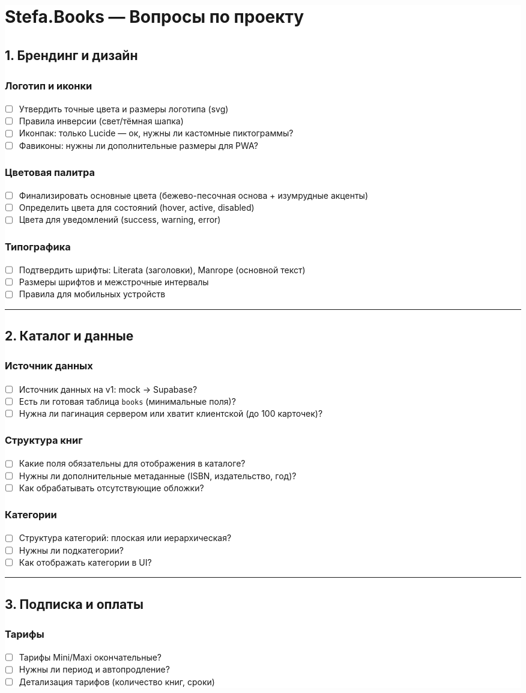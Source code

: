 # Stefa.Books — Вопросы по проекту

## 1. Брендинг и дизайн

### Логотип и иконки
- [ ] Утвердить точные цвета и размеры логотипа (svg)
- [ ] Правила инверсии (свет/тёмная шапка)
- [ ] Иконпак: только Lucide — ок, нужны ли кастомные пиктограммы?
- [ ] Фавиконы: нужны ли дополнительные размеры для PWA?

### Цветовая палитра
- [ ] Финализировать основные цвета (бежево-песочная основа + изумрудные акценты)
- [ ] Определить цвета для состояний (hover, active, disabled)
- [ ] Цвета для уведомлений (success, warning, error)

### Типографика
- [ ] Подтвердить шрифты: Literata (заголовки), Manrope (основной текст)
- [ ] Размеры шрифтов и межстрочные интервалы
- [ ] Правила для мобильных устройств

---

## 2. Каталог и данные

### Источник данных
- [ ] Источник данных на v1: mock → Supabase? 
- [ ] Есть ли готовая таблица `books` (минимальные поля)?
- [ ] Нужна ли пагинация сервером или хватит клиентской (до 100 карточек)?

### Структура книг
- [ ] Какие поля обязательны для отображения в каталоге?
- [ ] Нужны ли дополнительные метаданные (ISBN, издательство, год)?
- [ ] Как обрабатывать отсутствующие обложки?

### Категории
- [ ] Структура категорий: плоская или иерархическая?
- [ ] Нужны ли подкатегории?
- [ ] Как отображать категории в UI?

---

## 3. Подписка и оплаты

### Тарифы
- [ ] Тарифы Mini/Maxi окончательные?
- [ ] Нужны ли период и автопродление?
- [ ] Детализация тарифов (количество книг, сроки)
